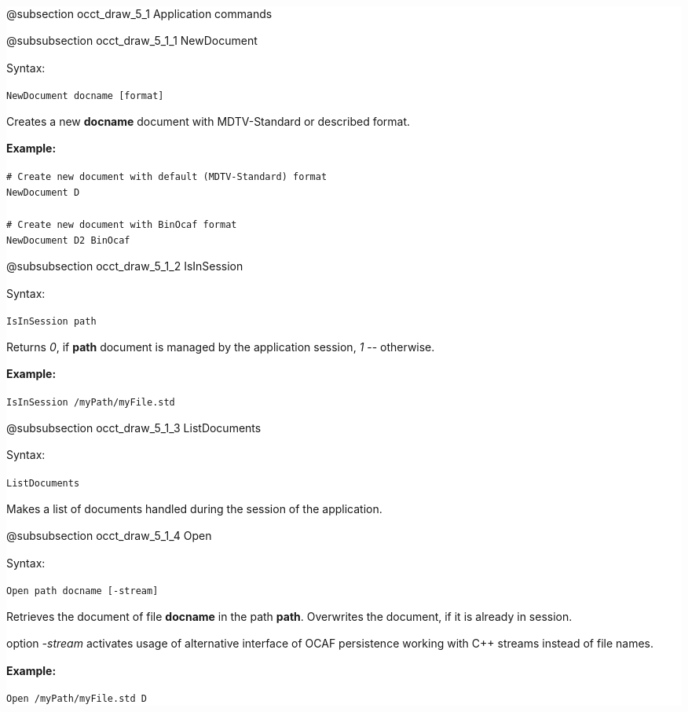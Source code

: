 
@subsection occt_draw_5_1 Application commands


@subsubsection occt_draw_5_1_1 NewDocument

Syntax:       
~~~~~
NewDocument docname [format]
~~~~~ 

Creates a new **docname** document with MDTV-Standard or described format. 

**Example:** 
~~~~~
# Create new document with default (MDTV-Standard) format 
NewDocument D 

# Create new document with BinOcaf format 
NewDocument D2 BinOcaf 
~~~~~

@subsubsection occt_draw_5_1_2 IsInSession

Syntax:       
~~~~~
IsInSession path
~~~~~ 

Returns *0*, if **path** document is managed by the application session, *1* -- otherwise. 

**Example:** 
~~~~~
IsInSession /myPath/myFile.std 
~~~~~

@subsubsection occt_draw_5_1_3 ListDocuments

Syntax:       
~~~~~
ListDocuments
~~~~~ 

Makes a list of documents handled during the session of the application. 


@subsubsection occt_draw_5_1_4 Open

Syntax:       
~~~~~
Open path docname [-stream]
~~~~~ 

Retrieves the document of file **docname** in the path **path**. Overwrites the document, if it is already in session. 

option <i>-stream</i> activates usage of alternative interface of OCAF persistence working with C++ streams instead of file names.

**Example:** 
~~~~~
Open /myPath/myFile.std D
~~~~~ 
